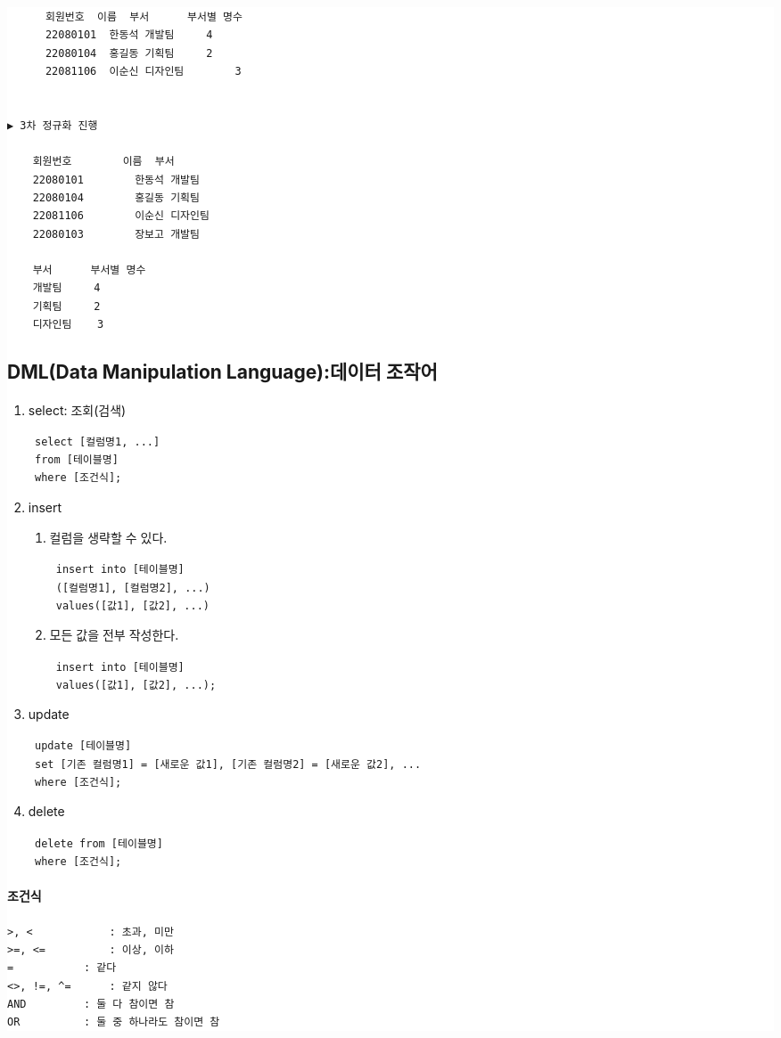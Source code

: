 
          회원번호	이름	부서		부서별 명수
          22080101	한동석	개발팀		4
          22080104	홍길동	기획팀		2
          22081106	이순신	디자인팀		3


	▶ 3차 정규화 진행

		회원번호		이름	부서	
		22080101		한동석	개발팀	
		22080104		홍길동	기획팀	
		22081106		이순신	디자인팀	
		22080103		장보고	개발팀

		부서		부서별 명수
		개발팀		4
		기획팀		2
		디자인팀	3

## DML(Data Manipulation Language):데이터 조작어
1. select: 조회(검색)
   
		select [컬럼명1, ...]
		from [테이블명]
		where [조건식];

2. insert
   	1) 컬럼을 생략할 수 있다.
   
			insert into [테이블명]
			([컬럼명1], [컬럼명2], ...)
			values([값1], [값2], ...)

	2) 모든 값을 전부 작성한다.
   
			insert into [테이블명]
			values([값1], [값2], ...);

3. update
   
		update [테이블명]
		set [기존 컬럼명1] = [새로운 값1], [기존 컬럼명2] = [새로운 값2], ...
		where [조건식];


4. delete
    
		delete from [테이블명]
		where [조건식];

#### 조건식
	>, <			: 초과, 미만
	>=, <=			: 이상, 이하
	=			: 같다
	<>, !=, ^=		: 같지 않다
	AND			: 둘 다 참이면 참
	OR			: 둘 중 하나라도 참이면 참
